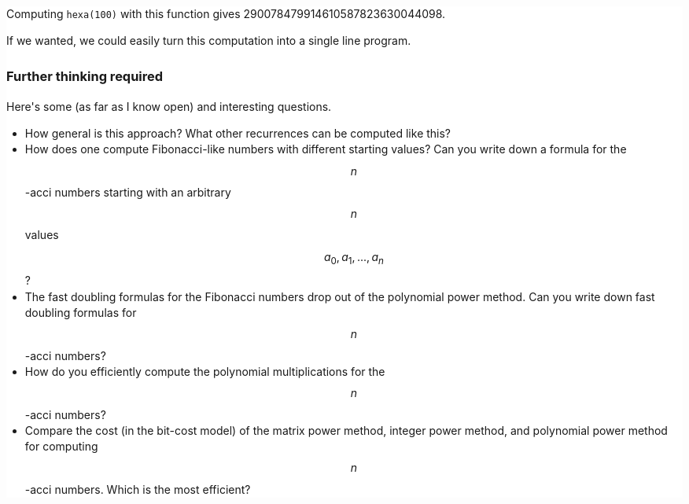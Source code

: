 Computing `hexa(100)` with this function gives 290078479914610587823630044098.

If we wanted, we could easily turn this computation into a single line program.

### Further thinking required ###

Here's some (as far as I know open) and interesting questions.

* How general is this approach? What other recurrences can be computed like this?
* How does one compute Fibonacci-like numbers with different starting values? Can you write down a formula for the $$n$$-acci numbers starting with an arbitrary $$n$$ values $$a_0, a_1, ..., a_n$$?
* The fast doubling formulas for the Fibonacci numbers drop out of the polynomial power method. Can you write down fast doubling formulas for $$n$$-acci numbers?
* How do you efficiently compute the polynomial multiplications for the $$n$$-acci numbers?
* Compare the cost (in the bit-cost model) of the matrix power method, integer power method, and polynomial power method for computing $$n$$-acci numbers. Which is the most efficient?

